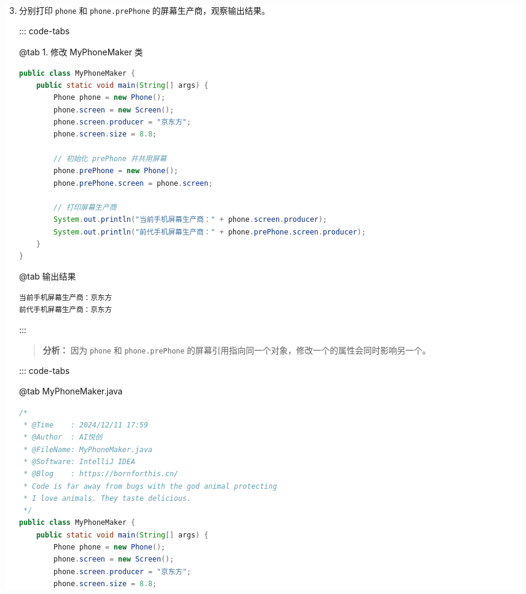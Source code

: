 3. 分别打印 `phone` 和 `phone.prePhone` 的屏幕生产商，观察输出结果。

    ::: code-tabs

    @tab 1. 修改 MyPhoneMaker 类

    ```java
    public class MyPhoneMaker {
        public static void main(String[] args) {
            Phone phone = new Phone();
            phone.screen = new Screen();
            phone.screen.producer = "京东方";
            phone.screen.size = 8.8;
    
            // 初始化 prePhone 并共用屏幕
            phone.prePhone = new Phone();
            phone.prePhone.screen = phone.screen;
    
            // 打印屏幕生产商
            System.out.println("当前手机屏幕生产商：" + phone.screen.producer);
            System.out.println("前代手机屏幕生产商：" + phone.prePhone.screen.producer);
        }
    }
    ```

    @tab 输出结果

    ```java
    当前手机屏幕生产商：京东方
    前代手机屏幕生产商：京东方
    ```

    :::

    > **分析：** 因为 `phone` 和 `phone.prePhone` 的屏幕引用指向同一个对象，修改一个的属性会同时影响另一个。

    ::: code-tabs

    @tab MyPhoneMaker.java

    ```java {20}
    /*
     * @Time    : 2024/12/11 17:59
     * @Author  : AI悦创
     * @FileName: MyPhoneMaker.java
     * @Software: IntelliJ IDEA
     * @Blog    : https://bornforthis.cn/
     * Code is far away from bugs with the god animal protecting
     * I love animals. They taste delicious.
     */
    public class MyPhoneMaker {
        public static void main(String[] args) {
            Phone phone = new Phone();
            phone.screen = new Screen();
            phone.screen.producer = "京东方";
            phone.screen.size = 8.8;
    